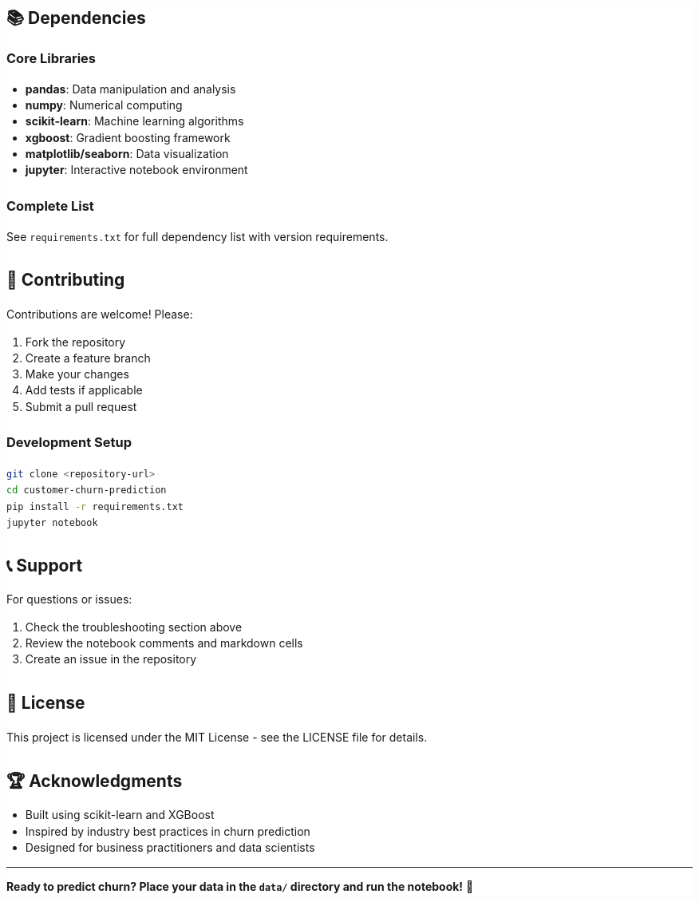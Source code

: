 ## 📚 Dependencies

### Core Libraries
- **pandas**: Data manipulation and analysis
- **numpy**: Numerical computing
- **scikit-learn**: Machine learning algorithms
- **xgboost**: Gradient boosting framework
- **matplotlib/seaborn**: Data visualization
- **jupyter**: Interactive notebook environment

### Complete List
See `requirements.txt` for full dependency list with version requirements.

## 🤝 Contributing

Contributions are welcome! Please:

1. Fork the repository
2. Create a feature branch
3. Make your changes
4. Add tests if applicable
5. Submit a pull request

### Development Setup
```bash
git clone <repository-url>
cd customer-churn-prediction
pip install -r requirements.txt
jupyter notebook
```

## 📞 Support

For questions or issues:
1. Check the troubleshooting section above
2. Review the notebook comments and markdown cells
3. Create an issue in the repository

## 📄 License

This project is licensed under the MIT License - see the LICENSE file for details.

## 🏆 Acknowledgments

- Built using scikit-learn and XGBoost
- Inspired by industry best practices in churn prediction
- Designed for business practitioners and data scientists

---

**Ready to predict churn? Place your data in the `data/` directory and run the notebook!** 🚀